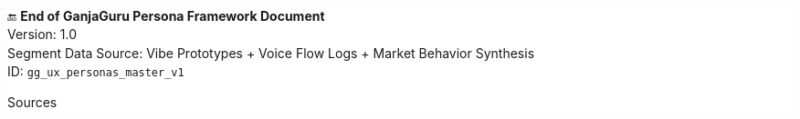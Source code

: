 🔚 **End of GanjaGuru Persona Framework Document**  
Version: 1.0  
Segment Data Source: Vibe Prototypes + Voice Flow Logs + Market Behavior Synthesis  
ID: `gg_ux_personas_master_v1`

Sources
